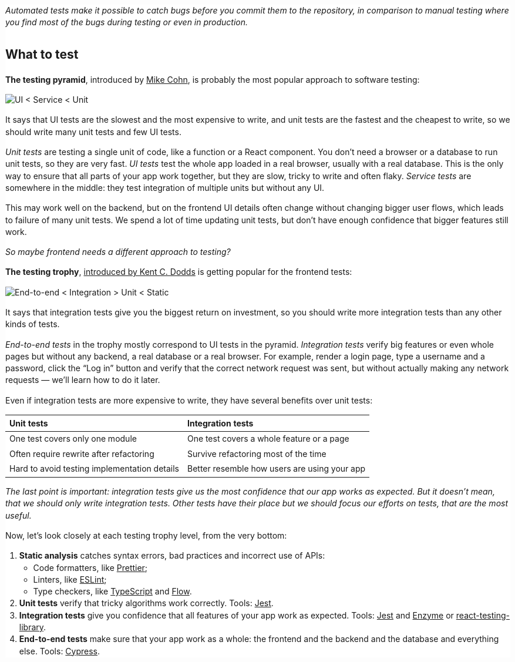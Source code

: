 _Automated tests make it possible to catch bugs before you commit them to the repository, in comparison to manual testing where you find most of the bugs during testing or even in production._

## What to test

**The testing pyramid**, introduced by [Mike Cohn](http://www.mountaingoatsoftware.com/), is probably the most popular approach to software testing:

![UI < Service < Unit](/images/testing-pyramid.svg)

It says that UI tests are the slowest and the most expensive to write, and unit tests are the fastest and the cheapest to write, so we should write many unit tests and few UI tests.

_Unit tests_ are testing a single unit of code, like a function or a React component. You don’t need a browser or a database to run unit tests, so they are very fast. _UI tests_ test the whole app loaded in a real browser, usually with a real database. This is the only way to ensure that all parts of your app work together, but they are slow, tricky to write and often flaky. _Service tests_ are somewhere in the middle: they test integration of multiple units but without any UI.

This may work well on the backend, but on the frontend UI details often change without changing bigger user flows, which leads to failure of many unit tests. We spend a lot of time updating unit tests, but don’t have enough confidence that bigger features still work.

_So maybe frontend needs a different approach to testing?_

**The testing trophy**, [introduced by Kent C. Dodds](https://kentcdodds.com/blog/write-tests) is getting popular for the frontend tests:

![End-to-end < Integration > Unit < Static](/images/testing-trophy.svg)

It says that integration tests give you the biggest return on investment, so you should write more integration tests than any other kinds of tests.

_End-to-end tests_ in the trophy mostly correspond to UI tests in the pyramid. _Integration tests_ verify big features or even whole pages but without any backend, a real database or a real browser. For example, render a login page, type a username and a password, click the “Log in” button and verify that the correct network request was sent, but without actually making any network requests — we’ll learn how to do it later.

Even if integration tests are more expensive to write, they have several benefits over unit tests:

| Unit tests | Integration tests |
| :-- | :-- |
| One test covers only one module | One test covers a whole feature or a page |
| Often require rewrite after refactoring | Survive refactoring most of the time |
| Hard to avoid testing implementation details | Better resemble how users are using your app |

_The last point is important: integration tests give us the most confidence that our app works as expected. But it doesn’t mean, that we should only write integration tests. Other tests have their place but we should focus our efforts on tests, that are the most useful._

Now, let’s look closely at each testing trophy level, from the very bottom:

1. **Static analysis** catches syntax errors, bad practices and incorrect use of APIs:
   - Code formatters, like [Prettier](https://prettier.io/);
   - Linters, like [ESLint](https://eslint.org/);
   - Type checkers, like [TypeScript](https://www.typescriptlang.org/) and [Flow](https://flow.org/).
2. **Unit tests** verify that tricky algorithms work correctly. Tools: [Jest](https://jestjs.io/).
3. **Integration tests** give you confidence that all features of your app work as expected. Tools: [Jest](https://jestjs.io/) and [Enzyme](https://github.com/airbnb/enzyme) or [react-testing-library](https://github.com/kentcdodds/react-testing-library).
4. **End-to-end tests** make sure that your app work as a whole: the frontend and the backend and the database and everything else. Tools: [Cypress](https://www.cypress.io/).
